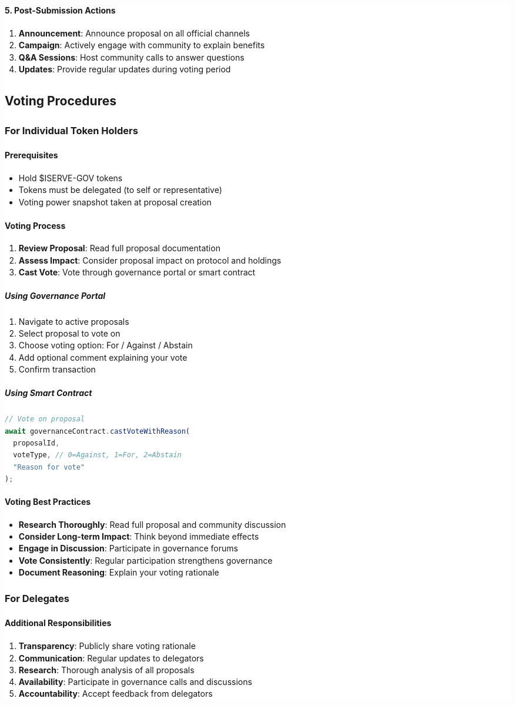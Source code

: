 #### 5. Post-Submission Actions

1. **Announcement**: Announce proposal on all official channels
2. **Campaign**: Actively engage with community to explain benefits
3. **Q&A Sessions**: Host community calls to answer questions
4. **Updates**: Provide regular updates during voting period

## Voting Procedures

### For Individual Token Holders

#### Prerequisites
- Hold $ISERVE-GOV tokens
- Tokens must be delegated (to self or representative)
- Voting power snapshot taken at proposal creation

#### Voting Process

1. **Review Proposal**: Read full proposal documentation
2. **Assess Impact**: Consider proposal impact on protocol and holdings
3. **Cast Vote**: Vote through governance portal or smart contract

##### Using Governance Portal
1. Navigate to active proposals
2. Select proposal to vote on
3. Choose voting option: For / Against / Abstain
4. Add optional comment explaining your vote
5. Confirm transaction

##### Using Smart Contract
```javascript
// Vote on proposal
await governanceContract.castVoteWithReason(
  proposalId,
  voteType, // 0=Against, 1=For, 2=Abstain
  "Reason for vote"
);
```

#### Voting Best Practices

- **Research Thoroughly**: Read full proposal and community discussion
- **Consider Long-term Impact**: Think beyond immediate effects
- **Engage in Discussion**: Participate in governance forums
- **Vote Consistently**: Regular participation strengthens governance
- **Document Reasoning**: Explain your voting rationale

### For Delegates

#### Additional Responsibilities

1. **Transparency**: Publicly share voting rationale
2. **Communication**: Regular updates to delegators
3. **Research**: Thorough analysis of all proposals
4. **Availability**: Participate in governance calls and discussions
5. **Accountability**: Accept feedback from delegators
